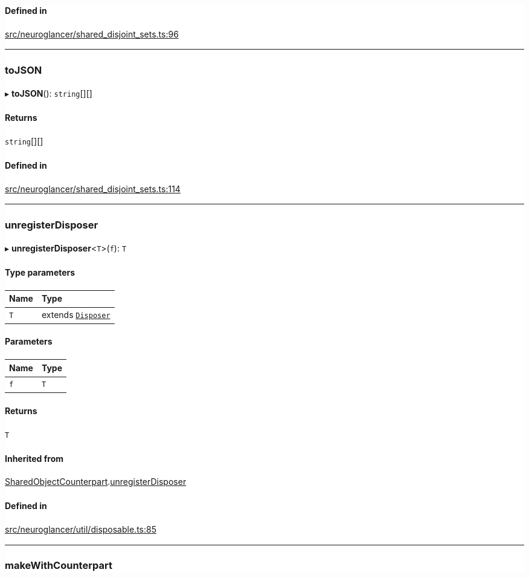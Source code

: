 #### Defined in

[src/neuroglancer/shared_disjoint_sets.ts:96](https://github.com/ActiveBrainAtlas2/neuroglancer/blob/1beb5d34/src/neuroglancer/shared_disjoint_sets.ts#L96)

___

### toJSON

▸ **toJSON**(): `string`[][]

#### Returns

`string`[][]

#### Defined in

[src/neuroglancer/shared_disjoint_sets.ts:114](https://github.com/ActiveBrainAtlas2/neuroglancer/blob/1beb5d34/src/neuroglancer/shared_disjoint_sets.ts#L114)

___

### unregisterDisposer

▸ **unregisterDisposer**<`T`\>(`f`): `T`

#### Type parameters

| Name | Type |
| :------ | :------ |
| `T` | extends [`Disposer`](../modules/util_disposable.md#disposer) |

#### Parameters

| Name | Type |
| :------ | :------ |
| `f` | `T` |

#### Returns

`T`

#### Inherited from

[SharedObjectCounterpart](annotation_backend._internal_.SharedObjectCounterpart.md).[unregisterDisposer](annotation_backend._internal_.SharedObjectCounterpart.md#unregisterdisposer)

#### Defined in

[src/neuroglancer/util/disposable.ts:85](https://github.com/ActiveBrainAtlas2/neuroglancer/blob/1beb5d34/src/neuroglancer/util/disposable.ts#L85)

___

### makeWithCounterpart
